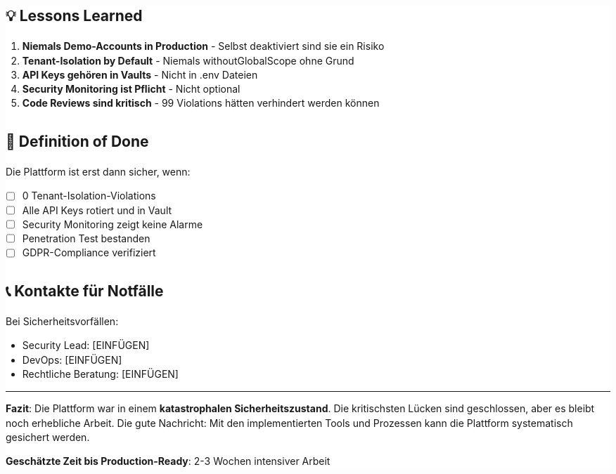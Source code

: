 ## 💡 Lessons Learned

1. **Niemals Demo-Accounts in Production** - Selbst deaktiviert sind sie ein Risiko
2. **Tenant-Isolation by Default** - Niemals withoutGlobalScope ohne Grund
3. **API Keys gehören in Vaults** - Nicht in .env Dateien
4. **Security Monitoring ist Pflicht** - Nicht optional
5. **Code Reviews sind kritisch** - 99 Violations hätten verhindert werden können

## 🎯 Definition of Done

Die Plattform ist erst dann sicher, wenn:
- [ ] 0 Tenant-Isolation-Violations
- [ ] Alle API Keys rotiert und in Vault
- [ ] Security Monitoring zeigt keine Alarme
- [ ] Penetration Test bestanden
- [ ] GDPR-Compliance verifiziert

## 📞 Kontakte für Notfälle

Bei Sicherheitsvorfällen:
- Security Lead: [EINFÜGEN]
- DevOps: [EINFÜGEN]  
- Rechtliche Beratung: [EINFÜGEN]

---

**Fazit**: Die Plattform war in einem **katastrophalen Sicherheitszustand**. Die kritischsten Lücken sind geschlossen, aber es bleibt noch erhebliche Arbeit. Die gute Nachricht: Mit den implementierten Tools und Prozessen kann die Plattform systematisch gesichert werden.

**Geschätzte Zeit bis Production-Ready**: 2-3 Wochen intensiver Arbeit